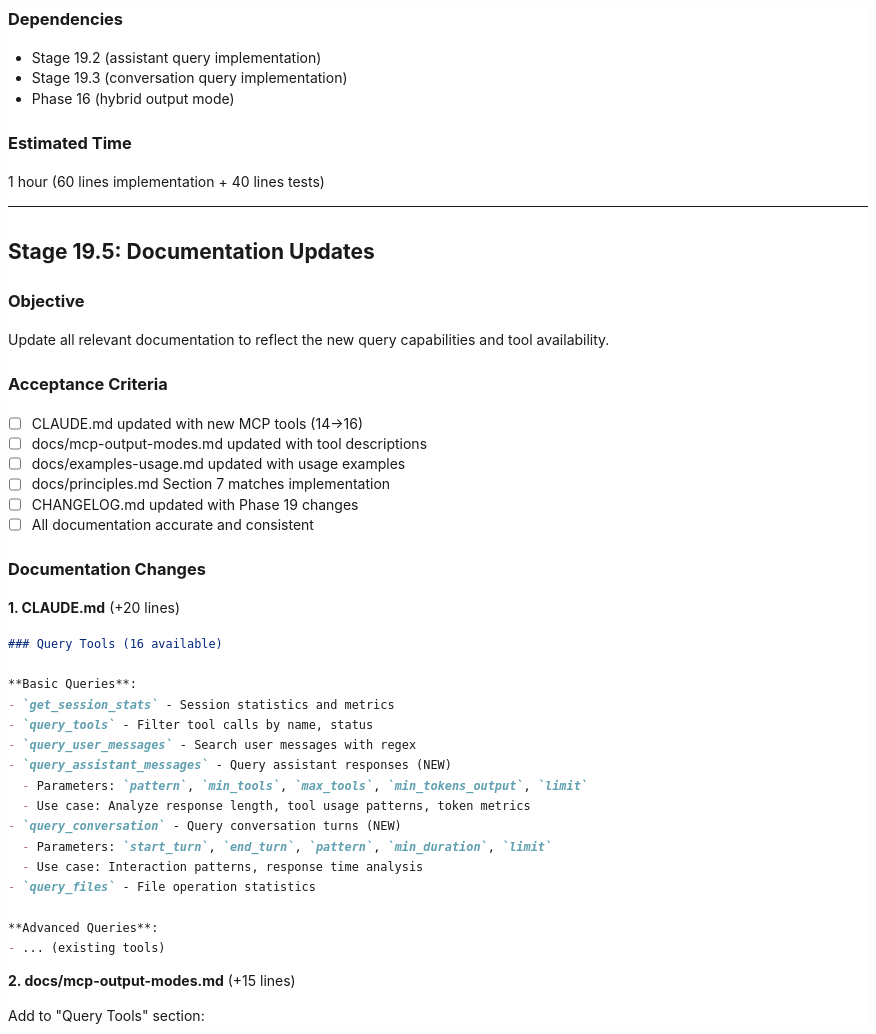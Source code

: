 ### Dependencies

- Stage 19.2 (assistant query implementation)
- Stage 19.3 (conversation query implementation)
- Phase 16 (hybrid output mode)

### Estimated Time

1 hour (60 lines implementation + 40 lines tests)

---

## Stage 19.5: Documentation Updates

### Objective

Update all relevant documentation to reflect the new query capabilities and tool availability.

### Acceptance Criteria

- [ ] CLAUDE.md updated with new MCP tools (14→16)
- [ ] docs/mcp-output-modes.md updated with tool descriptions
- [ ] docs/examples-usage.md updated with usage examples
- [ ] docs/principles.md Section 7 matches implementation
- [ ] CHANGELOG.md updated with Phase 19 changes
- [ ] All documentation accurate and consistent

### Documentation Changes

**1. CLAUDE.md** (+20 lines)

```markdown
### Query Tools (16 available)

**Basic Queries**:
- `get_session_stats` - Session statistics and metrics
- `query_tools` - Filter tool calls by name, status
- `query_user_messages` - Search user messages with regex
- `query_assistant_messages` - Query assistant responses (NEW)
  - Parameters: `pattern`, `min_tools`, `max_tools`, `min_tokens_output`, `limit`
  - Use case: Analyze response length, tool usage patterns, token metrics
- `query_conversation` - Query conversation turns (NEW)
  - Parameters: `start_turn`, `end_turn`, `pattern`, `min_duration`, `limit`
  - Use case: Interaction patterns, response time analysis
- `query_files` - File operation statistics

**Advanced Queries**:
- ... (existing tools)
```

**2. docs/mcp-output-modes.md** (+15 lines)

Add to "Query Tools" section:
